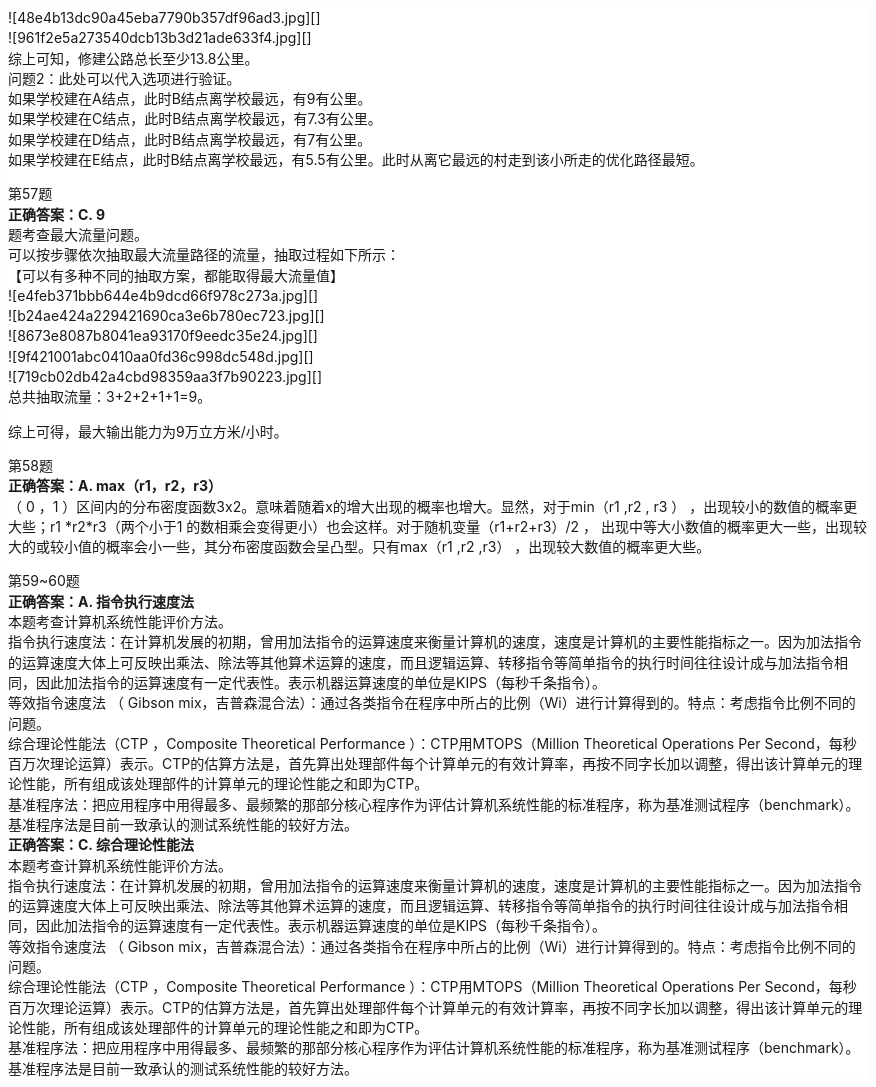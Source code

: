 ![48e4b13dc90a45eba7790b357df96ad3.jpg][]  
![961f2e5a273540dcb13b3d21ade633f4.jpg][]  
综上可知，修建公路总长至少13.8公里。  
问题2：此处可以代入选项进行验证。  
如果学校建在A结点，此时B结点离学校最远，有9有公里。  
如果学校建在C结点，此时B结点离学校最远，有7.3有公里。  
如果学校建在D结点，此时B结点离学校最远，有7有公里。  
如果学校建在E结点，此时B结点离学校最远，有5.5有公里。此时从离它最远的村走到该小所走的优化路径最短。

  
  
第57题  
**正确答案：C. 9**  
题考查最大流量问题。  
可以按步骤依次抽取最大流量路径的流量，抽取过程如下所示：  
【可以有多种不同的抽取方案，都能取得最大流量值】  
![e4feb371bbb644e4b9dcd66f978c273a.jpg][]  
![b24ae424a229421690ca3e6b780ec723.jpg][]  
![8673e8087b8041ea93170f9eedc35e24.jpg][]  
![9f421001abc0410aa0fd36c998dc548d.jpg][]  
![719cb02db42a4cbd98359aa3f7b90223.jpg][]  
总共抽取流量：3+2+2+1+1=9。

综上可得，最大输出能力为9万立方米/小时。

  
  
第58题  
**正确答案：A. max（r1，r2，r3）**  
（ 0 ，1 ）区间内的分布密度函数3x2。意味着随着x的增大出现的概率也增大。显然，对于min（r1 ,r2 , r3 ） ，出现较小的数值的概率更大些；r1 \*r2\*r3（两个小于1 的数相乘会变得更小）也会这样。对于随机变量（r1+r2+r3）/2 ， 出现中等大小数值的概率更大一些，出现较大的或较小值的概率会小一些，其分布密度函数会呈凸型。只有max（r1 ,r2 ,r3） ，出现较大数值的概率更大些。  
  
第59~60题  
**正确答案：A. 指令执行速度法**  
本题考查计算机系统性能评价方法。  
指令执行速度法：在计算机发展的初期，曾用加法指令的运算速度来衡量计算机的速度，速度是计算机的主要性能指标之一。因为加法指令的运算速度大体上可反映出乘法、除法等其他算术运算的速度，而且逻辑运算、转移指令等简单指令的执行时间往往设计成与加法指令相同，因此加法指令的运算速度有一定代表性。表示机器运算速度的单位是KIPS（每秒千条指令）。  
等效指令速度法 （ Gibson mix，吉普森混合法）：通过各类指令在程序中所占的比例（Wi）进行计算得到的。特点：考虑指令比例不同的问题。  
综合理论性能法（CTP ，Composite Theoretical Performance ）：CTP用MTOPS（Million Theoretical Operations Per Second，每秒百万次理论运算）表示。CTP的估算方法是，首先算出处理部件每个计算单元的有效计算率，再按不同字长加以调整，得出该计算单元的理论性能，所有组成该处理部件的计算单元的理论性能之和即为CTP。  
基准程序法：把应用程序中用得最多、最频繁的那部分核心程序作为评估计算机系统性能的标准程序，称为基准测试程序（benchmark）。基准程序法是目前一致承认的测试系统性能的较好方法。  
**正确答案：C. 综合理论性能法**  
本题考查计算机系统性能评价方法。  
指令执行速度法：在计算机发展的初期，曾用加法指令的运算速度来衡量计算机的速度，速度是计算机的主要性能指标之一。因为加法指令的运算速度大体上可反映出乘法、除法等其他算术运算的速度，而且逻辑运算、转移指令等简单指令的执行时间往往设计成与加法指令相同，因此加法指令的运算速度有一定代表性。表示机器运算速度的单位是KIPS（每秒千条指令）。  
等效指令速度法 （ Gibson mix，吉普森混合法）：通过各类指令在程序中所占的比例（Wi）进行计算得到的。特点：考虑指令比例不同的问题。  
综合理论性能法（CTP ，Composite Theoretical Performance ）：CTP用MTOPS（Million Theoretical Operations Per Second，每秒百万次理论运算）表示。CTP的估算方法是，首先算出处理部件每个计算单元的有效计算率，再按不同字长加以调整，得出该计算单元的理论性能，所有组成该处理部件的计算单元的理论性能之和即为CTP。  
基准程序法：把应用程序中用得最多、最频繁的那部分核心程序作为评估计算机系统性能的标准程序，称为基准测试程序（benchmark）。基准程序法是目前一致承认的测试系统性能的较好方法。  
  

[5db01d3512834f04901e11b726879d53.jpg]: https://www.xkxxkx.cn/file/exam/software/系统分析师/综合知识/第47题/5db01d3512834f04901e11b726879d53.jpg
[27bb5dc733b449bcbb49175f36a10148.jpg]: https://www.xkxxkx.cn/file/exam/software/系统分析师/综合知识/第49题/27bb5dc733b449bcbb49175f36a10148.jpg
[037d3d61b253489b91cdff4354433f73.jpg]: https://www.xkxxkx.cn/file/exam/software/系统分析师/综合知识/第49题/037d3d61b253489b91cdff4354433f73.jpg
[dc134254724f4df9a93e67bec15d09b5.jpg]: https://www.xkxxkx.cn/file/exam/software/系统分析师/综合知识/第53题/dc134254724f4df9a93e67bec15d09b5.jpg
[48e5c69156854effbb53b5b16215bd9c.jpg]: https://www.xkxxkx.cn/file/exam/software/系统分析师/综合知识/第55题/48e5c69156854effbb53b5b16215bd9c.jpg
[5bda2e5ddf714618827b3f248682579b.jpg]: https://www.xkxxkx.cn/file/exam/software/系统分析师/综合知识/第57题/5bda2e5ddf714618827b3f248682579b.jpg